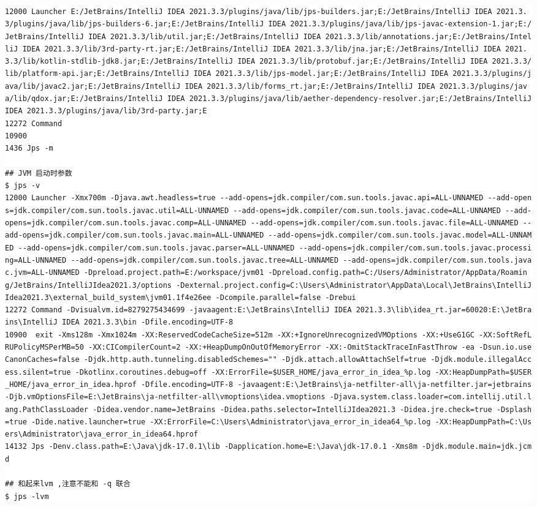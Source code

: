 ```shell
12000 Launcher E:/JetBrains/IntelliJ IDEA 2021.3.3/plugins/java/lib/jps-builders.jar;E:/JetBrains/IntelliJ IDEA 2021.3.3/plugins/java/lib/jps-builders-6.jar;E:/JetBrains/IntelliJ IDEA 2021.3.3/plugins/java/lib/jps-javac-extension-1.jar;E:/JetBrains/IntelliJ IDEA 2021.3.3/lib/util.jar;E:/JetBrains/IntelliJ IDEA 2021.3.3/lib/annotations.jar;E:/JetBrains/IntelliJ IDEA 2021.3.3/lib/3rd-party-rt.jar;E:/JetBrains/IntelliJ IDEA 2021.3.3/lib/jna.jar;E:/JetBrains/IntelliJ IDEA 2021.3.3/lib/kotlin-stdlib-jdk8.jar;E:/JetBrains/IntelliJ IDEA 2021.3.3/lib/protobuf.jar;E:/JetBrains/IntelliJ IDEA 2021.3.3/lib/platform-api.jar;E:/JetBrains/IntelliJ IDEA 2021.3.3/lib/jps-model.jar;E:/JetBrains/IntelliJ IDEA 2021.3.3/plugins/java/lib/javac2.jar;E:/JetBrains/IntelliJ IDEA 2021.3.3/lib/forms_rt.jar;E:/JetBrains/IntelliJ IDEA 2021.3.3/plugins/java/lib/qdox.jar;E:/JetBrains/IntelliJ IDEA 2021.3.3/plugins/java/lib/aether-dependency-resolver.jar;E:/JetBrains/IntelliJ IDEA 2021.3.3/plugins/java/lib/3rd-party.jar;E
12272 Command
10900
1436 Jps -m

## JVM 启动时参数
$ jps -v
12000 Launcher -Xmx700m -Djava.awt.headless=true --add-opens=jdk.compiler/com.sun.tools.javac.api=ALL-UNNAMED --add-opens=jdk.compiler/com.sun.tools.javac.util=ALL-UNNAMED --add-opens=jdk.compiler/com.sun.tools.javac.code=ALL-UNNAMED --add-opens=jdk.compiler/com.sun.tools.javac.comp=ALL-UNNAMED --add-opens=jdk.compiler/com.sun.tools.javac.file=ALL-UNNAMED --add-opens=jdk.compiler/com.sun.tools.javac.main=ALL-UNNAMED --add-opens=jdk.compiler/com.sun.tools.javac.model=ALL-UNNAMED --add-opens=jdk.compiler/com.sun.tools.javac.parser=ALL-UNNAMED --add-opens=jdk.compiler/com.sun.tools.javac.processing=ALL-UNNAMED --add-opens=jdk.compiler/com.sun.tools.javac.tree=ALL-UNNAMED --add-opens=jdk.compiler/com.sun.tools.javac.jvm=ALL-UNNAMED -Dpreload.project.path=E:/workspace/jvm01 -Dpreload.config.path=C:/Users/Administrator/AppData/Roaming/JetBrains/IntelliJIdea2021.3/options -Dexternal.project.config=C:\Users\Administrator\AppData\Local\JetBrains\IntelliJIdea2021.3\external_build_system\jvm01.1f4e26ee -Dcompile.parallel=false -Drebui
12272 Command -Dvisualvm.id=8279275434699 -javaagent:E:\JetBrains\IntelliJ IDEA 2021.3.3\lib\idea_rt.jar=60020:E:\JetBrains\IntelliJ IDEA 2021.3.3\bin -Dfile.encoding=UTF-8
10900  exit -Xms128m -Xmx1024m -XX:ReservedCodeCacheSize=512m -XX:+IgnoreUnrecognizedVMOptions -XX:+UseG1GC -XX:SoftRefLRUPolicyMSPerMB=50 -XX:CICompilerCount=2 -XX:+HeapDumpOnOutOfMemoryError -XX:-OmitStackTraceInFastThrow -ea -Dsun.io.useCanonCaches=false -Djdk.http.auth.tunneling.disabledSchemes="" -Djdk.attach.allowAttachSelf=true -Djdk.module.illegalAccess.silent=true -Dkotlinx.coroutines.debug=off -XX:ErrorFile=$USER_HOME/java_error_in_idea_%p.log -XX:HeapDumpPath=$USER_HOME/java_error_in_idea.hprof -Dfile.encoding=UTF-8 -javaagent:E:\JetBrains\ja-netfilter-all\ja-netfilter.jar=jetbrains -Djb.vmOptionsFile=E:\JetBrains\ja-netfilter-all\vmoptions\idea.vmoptions -Djava.system.class.loader=com.intellij.util.lang.PathClassLoader -Didea.vendor.name=JetBrains -Didea.paths.selector=IntelliJIdea2021.3 -Didea.jre.check=true -Dsplash=true -Dide.native.launcher=true -XX:ErrorFile=C:\Users\Administrator\java_error_in_idea64_%p.log -XX:HeapDumpPath=C:\Users\Administrator\java_error_in_idea64.hprof
14132 Jps -Denv.class.path=E:\Java\jdk-17.0.1\lib -Dapplication.home=E:\Java\jdk-17.0.1 -Xms8m -Djdk.module.main=jdk.jcmd

## 和起来lvm ,注意不能和 -q 联合
$ jps -lvm
```